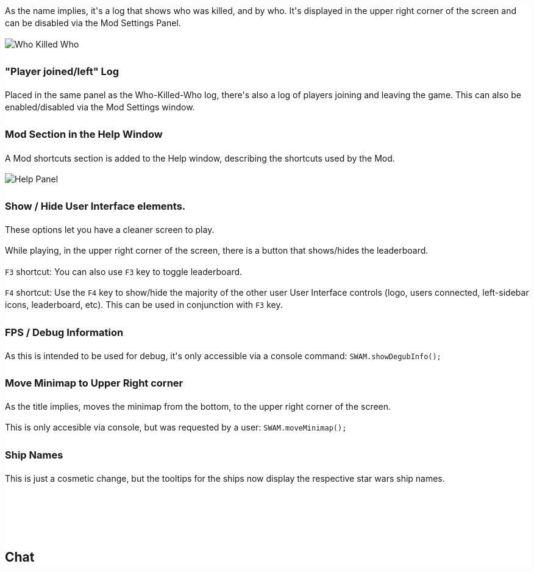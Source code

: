 As the name implies, it's a log that shows who was killed, and by who. It's displayed in the upper right corner of the screen and can be disabled via the Mod Settings Panel.

![Who Killed Who](https://molesmalo.github.io/StarWarsMod4AirMash/WebResources/WhoKilledWho.jpg)


### "Player joined/left" Log

Placed in the same panel as the Who-Killed-Who log, there's also a log of players joining and leaving the game.
This can also be enabled/disabled via the Mod Settings window.


### Mod Section in the Help Window

A Mod shortcuts section is added to the Help window, describing the shortcuts used by the Mod.

![Help Panel](https://molesmalo.github.io/StarWarsMod4AirMash/WebResources/HelpPanel.jpg)


### Show / Hide User Interface elements.

These options let you have a cleaner screen to play.

While playing, in the upper right corner of the screen, there is a button that shows/hides the leaderboard. 

`F3` shortcut:  You can also use `F3` key to toggle leaderboard.

`F4` shortcut:  Use the `F4` key to show/hide the majority of the other user User Interface controls (logo, users connected, left-sidebar icons, leaderboard, etc).  This can be used in conjunction with `F3` key.


### FPS / Debug Information

As this is intended to be used for debug, it's only accessible via a console command:   `SWAM.showDegubInfo();`


### Move Minimap to Upper Right corner

As the title implies, moves the minimap from the bottom, to the upper right corner of the screen.

This is only accesible via console, but was requested by a user:   `SWAM.moveMinimap();`


### Ship Names

This is just a cosmetic change, but the tooltips for the ships now display the respective star wars ship names.


<br><br>
<br>


## **Chat**
